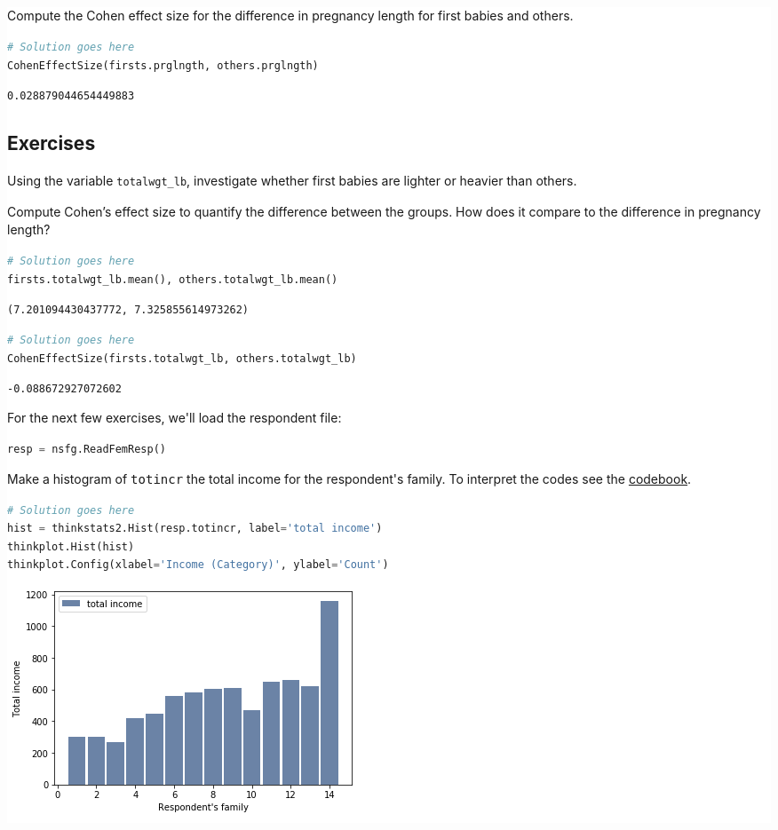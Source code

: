Compute the Cohen effect size for the difference in pregnancy length for first babies and others.


```python
# Solution goes here
CohenEffectSize(firsts.prglngth, others.prglngth)
```


    0.028879044654449883



## Exercises

Using the variable `totalwgt_lb`, investigate whether first babies are lighter or heavier than others. 

Compute Cohen’s effect size to quantify the difference between the groups.  How does it compare to the difference in pregnancy length?


```python
# Solution goes here
firsts.totalwgt_lb.mean(), others.totalwgt_lb.mean()
```


    (7.201094430437772, 7.325855614973262)




```python
# Solution goes here
CohenEffectSize(firsts.totalwgt_lb, others.totalwgt_lb)
```


    -0.088672927072602



For the next few exercises, we'll load the respondent file:


```python
resp = nsfg.ReadFemResp()
```

Make a histogram of <tt>totincr</tt> the total income for the respondent's family.  To interpret the codes see the [codebook](http://www.icpsr.umich.edu/nsfg6/Controller?displayPage=labelDetails&fileCode=FEM&section=R&subSec=7876&srtLabel=607543).


```python
# Solution goes here
hist = thinkstats2.Hist(resp.totincr, label='total income')
thinkplot.Hist(hist)
thinkplot.Config(xlabel='Income (Category)', ylabel='Count')
```


![png](output_62_0.png)